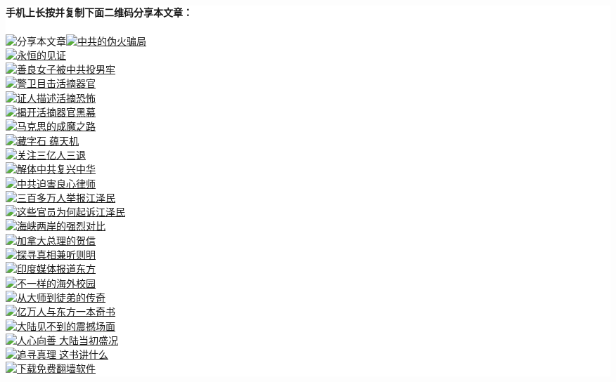 <strong>手机上长按并复制下面二维码分享本文章：</strong><br><br><img src="https://quickchart.io/qr?size=256&text=https://github.com/1992513/djy/blob/master/gb/22/12/16/n13886313.md%231" title="分享本文章"></td><td VALIGN=TOP><a href="https://github.com/1992513/djy/blob/master/gb/16/1/21/n4622075.md?dfh#1" target="_blank"><img src="https://raw.githubusercontent.com/1992513/djy/master/gb/300/wei-f1.jpg" title="中共的伪火骗局"  alt="中共的伪火骗局"></a><br><a href="https://github.com/1992513/www/blob/master/README.md?dfh#9" target="_blank"><img src="https://raw.githubusercontent.com/1992513/djy/master/gb/300/yong-h.jpg" title="永恒的见证"  alt="永恒的见证"></a><br><a href="https://github.com/1992513/djy/blob/master/gb/13/9/29/n3974789.md?dfh#1" target="_blank"><img src="https://raw.githubusercontent.com/1992513/djy/master/gb/300/shang-lnz.jpg" title="善良女子被中共投男牢"  alt="善良女子被中共投男牢"></a><br><a href="https://github.com/1992513/djy/blob/master/gb/16/3/16/n4663449.md?dfh#1" target="_blank"><img src="https://raw.githubusercontent.com/1992513/djy/master/gb/300/huo-z3.jpg" title="警卫目击活摘器官"  alt="警卫目击活摘器官"></a><br><a href="https://github.com/1992513/djy/blob/master/gb/16/8/7/n8177641.md?dfh#1" target="_blank"><img src="https://raw.githubusercontent.com/1992513/djy/master/gb/300/huo-z4.jpg" title="证人描述活摘恐怖"  alt="证人描述活摘恐怖"></a><br><a href="https://github.com/1992513/djy/blob/master/gb/10/4/19/n2881569.md?dfh#1" target="_blank"><img src="https://raw.githubusercontent.com/1992513/djy/master/gb/300/huo-z1.jpg" title="揭开活摘器官黑幕"  alt="揭开活摘器官黑幕"></a><br><a href="https://github.com/1992513/djy/blob/master/gb/10/11/7/n3077476.md?dfh#1" target="_blank"><img src="https://raw.githubusercontent.com/1992513/djy/master/gb/300/ma-ks.jpg" title="马克思的成魔之路"  alt="马克思的成魔之路"></a><br><a href="https://github.com/1992513/djy/blob/master/gb/14/6/9/n4173977.md?dfh#1" target="_blank"><img src="https://raw.githubusercontent.com/1992513/djy/master/gb/300/chang-zs.jpg" title="藏字石 蕴天机"  alt="藏字石 蕴天机"></a><br><a href="https://github.com/1992513/djy/blob/master/gb/18/5/10/n10381511.md?dfh#1" target="_blank"><img src="https://raw.githubusercontent.com/1992513/djy/master/gb/300/st1.jpg" title="关注三亿人三退"  alt="关注三亿人三退"></a><br><a href="https://github.com/1992513/djy/blob/master/gb/18/3/21/n10237682.md?dfh#1" target="_blank"><img src="https://raw.githubusercontent.com/1992513/djy/master/gb/300/jie-t.jpg" title="解体中共复兴中华"  alt="解体中共复兴中华"></a><br><a href="https://github.com/1992513/djy/blob/master/gb/9/2/9/n2422991.md?dfh#1" target="_blank"><img src="https://raw.githubusercontent.com/1992513/djy/master/gb/300/gao-zs.jpg" title="中共迫害良心律师"  alt="中共迫害良心律师"></a><br><a href="https://github.com/1992513/djy/blob/master/gb/18/12/9/n10900044.md?dfh#1" target="_blank"><img src="https://raw.githubusercontent.com/1992513/djy/master/gb/300/sj1.jpg" title="三百多万人举报江泽民"  alt="三百多万人举报江泽民"></a><br><a href="https://github.com/1992513/djy/blob/master/gb/18/8/28/n10672014.md?dfh#1" target="_blank"><img src="https://raw.githubusercontent.com/1992513/djy/master/gb/300/sj2.jpg" title="这些官员为何起诉江泽民"  alt="这些官员为何起诉江泽民"></a><br><a href="https://github.com/1992513/djy/blob/master/gb/8/12/18/n2367165.md?dfh#1" target="_blank"><img src="https://raw.githubusercontent.com/1992513/djy/master/gb/300/liangan.jpg" title="海峡两岸的强烈对比"  alt="海峡两岸的强烈对比"></a><br><a href="https://github.com/1992513/djy/blob/master/gb/15/12/10/n4593139.md?dfh#1" target="_blank"><img src="https://raw.githubusercontent.com/1992513/djy/master/gb/300/jia-ndzl.jpg" title="加拿大总理的贺信"  alt="加拿大总理的贺信"></a><br><a href="https://github.com/1992513/djy/blob/master/gb/11/6/17/n3289382.md?dfh#1" target="_blank"><img src="https://raw.githubusercontent.com/1992513/djy/master/gb/300/xiao-wd.jpg" title="探寻真相兼听则明"  alt="探寻真相兼听则明"></a><br><a href="https://github.com/1992513/djy/blob/master/gb/18/10/27/n10812623.md?dfh#1" target="_blank"><img src="https://raw.githubusercontent.com/1992513/djy/master/gb/300/yindu.jpg" title="印度媒体报道东方"  alt="印度媒体报道东方"></a><br><a href="https://github.com/1992513/djy/blob/master/gb/18/6/9/n10469652.md?dfh#1" target="_blank"><img src="https://raw.githubusercontent.com/1992513/djy/master/gb/300/xie-j.jpg" title="不一样的海外校园"  alt="不一样的海外校园"></a><br><a href="https://github.com/1992513/djy/blob/master/gb/7/4/5/n1669415.md?dfh#1" target="_blank"><img src="https://raw.githubusercontent.com/1992513/djy/master/gb/300/li-up.jpg" title="从大师到徒弟的传奇"  alt="从大师到徒弟的传奇"></a><br><a href="https://github.com/1992513/djy/blob/master/gb/17/5/26/n9191512.md?dfh#1" target="_blank"><img src="https://raw.githubusercontent.com/1992513/djy/master/gb/300/zfl2.jpg" title="亿万人与东方一本奇书"  alt="亿万人与东方一本奇书"></a><br><a href="https://github.com/1992513/djy/blob/master/gb/13/11/27/n4020290.md?dfh#1" target="_blank"><img src="https://raw.githubusercontent.com/1992513/djy/master/gb/300/zhen-h.jpg" title="大陆见不到的震撼场面"  alt="大陆见不到的震撼场面"></a><br><a href="https://github.com/1992513/djy/blob/master/gb/15/7/17/n4482910.md?dfh#1" target="_blank"><img src="https://raw.githubusercontent.com/1992513/djy/master/gb/300/dalu-sk.jpg" title="人心向善 大陆当初盛况"  alt="人心向善 大陆当初盛况"></a><br><a href="https://github.com/1992513/djy/blob/master/gb/19/1/5/n10955468.md?dfh#1" target="_blank"><img src="https://raw.githubusercontent.com/1992513/djy/master/gb/300/zfl1.jpg" title="追寻真理 这书讲什么"  alt="追寻真理 这书讲什么"></a><br><a href="https://github.com/1992513/www/blob/master/README.md?dfh#1" target="_blank"><img src="https://raw.githubusercontent.com/1992513/djy/master/gb/300/fq1.jpg" title="下载免费翻墙软件"  alt="下载免费翻墙软件"></a><br></td></tr></table>
